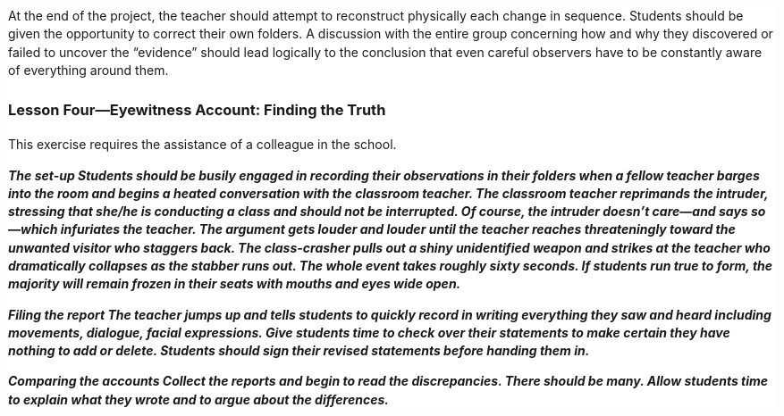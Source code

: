 At the end of the project, the teacher should attempt to reconstruct physically each change in sequence. Students should be given the opportunity to correct their own folders. A discussion with the entire group concerning how and why they discovered or failed to uncover the “evidence” should lead logically to the conclusion that even careful observers have to be constantly aware of everything around them.
</i>
</b>
<br/>
</p>
<h3>
Lesson Four—Eyewitness Account: Finding the Truth
</h3>
This exercise requires the assistance of a colleague in the school.
<p>
<b>
<i>
<i>
<b>
The set-up
</b>
</i>
Students should be busily engaged in recording their observations in their folders when a fellow teacher barges into the room and begins a heated conversation with the classroom teacher. The classroom teacher reprimands the intruder, stressing that she/he is conducting a class and should not be interrupted. Of course, the intruder doesn’t care—and says so—which infuriates the teacher. The argument gets louder and louder until the teacher reaches threateningly toward the unwanted visitor who staggers back. The class-crasher pulls out a shiny unidentified weapon and strikes at the teacher who dramatically collapses as the stabber runs out. The whole event takes roughly sixty seconds. If students run true to form, the majority will remain frozen in their seats with mouths and eyes wide open.
</i>
</b>
<br/>
</p>
<p>
<b>
<i>
<i>
<b>
Filing the report
</b>
</i>
The teacher jumps up and tells students to quickly record in writing everything they saw and heard including movements, dialogue, facial expressions. Give students time to check over their statements to make certain they have nothing to add or delete. Students should sign their revised statements before handing them in.
</i>
</b>
<br/>
</p>
<p>
<b>
<i>
<i>
<b>
Comparing the accounts
</b>
</i>
Collect the reports and begin to read the discrepancies. There should be many. Allow students time to explain what they wrote and to argue about the differences.
</i>
</b>
<br/>
</p>
<p>